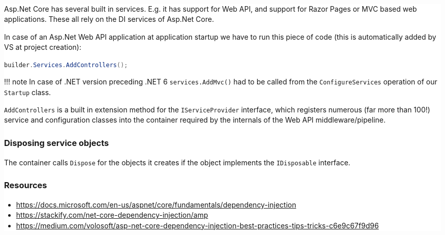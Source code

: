 Asp.Net Core has several built in services. E.g. it has support for Web API, and support for Razor Pages or MVC based web applications. These all rely on the DI services of Asp.Net Core.

In case of an Asp.Net Web API application at application startup we have to run this piece of code (this is automatically added by VS at project creation):

```csharp
builder.Services.AddControllers();
```

!!! note
    In case of .NET version preceding .NET 6 `services.AddMvc()` had to be called from the `ConfigureServices` operation of our `Startup` class.

`AddControllers` is a built in extension method for the `IServiceProvider` interface, which registers numerous (far more than 100!) service and configuration classes into the container required by the internals of the Web API middleware/pipeline.



### Disposing service objects

The container calls `Dispose` for the objects it creates if the object implements the `IDisposable` interface.

### Resources

* <https://docs.microsoft.com/en-us/aspnet/core/fundamentals/dependency-injection>
* <https://stackify.com/net-core-dependency-injection/amp>
* <https://medium.com/volosoft/asp-net-core-dependency-injection-best-practices-tips-tricks-c6e9c67f9d96>
